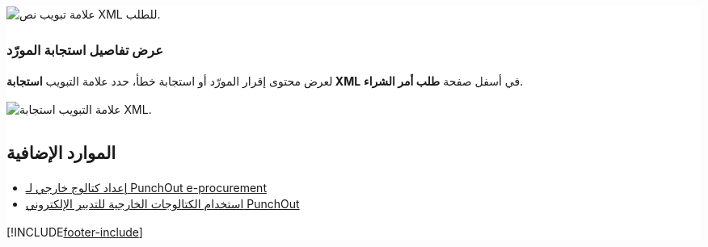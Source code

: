 ![علامة تبويب نص XML للطلب.](media/cxml-request-xml-text.png "علامة تبويب نص XML للطلب")

### <a name="view-the-details-of-the-vendor-response"></a>عرض تفاصيل استجابة المورّد

لعرض محتوى إقرار المورّد أو استجابة خطأ، حدد علامة التبويب **استجابة XML** في أسفل صفحة **طلب أمر الشراء**.

![علامة التبويب استجابة XML.](media/cxml-response-xml.png "علامة التبويب استجابة XML")

## <a name="additional-resources"></a>الموارد الإضافية

- [إعداد كتالوج خارجي لـ PunchOut e-procurement](set-up-external-catalog-for-punchout.md)
- [استخدام الكتالوجات الخارجية للتدبير الإلكتروني PunchOut‬‬](use-external-catalogs-for-punchout.md)


[!INCLUDE[footer-include](../../includes/footer-banner.md)]
